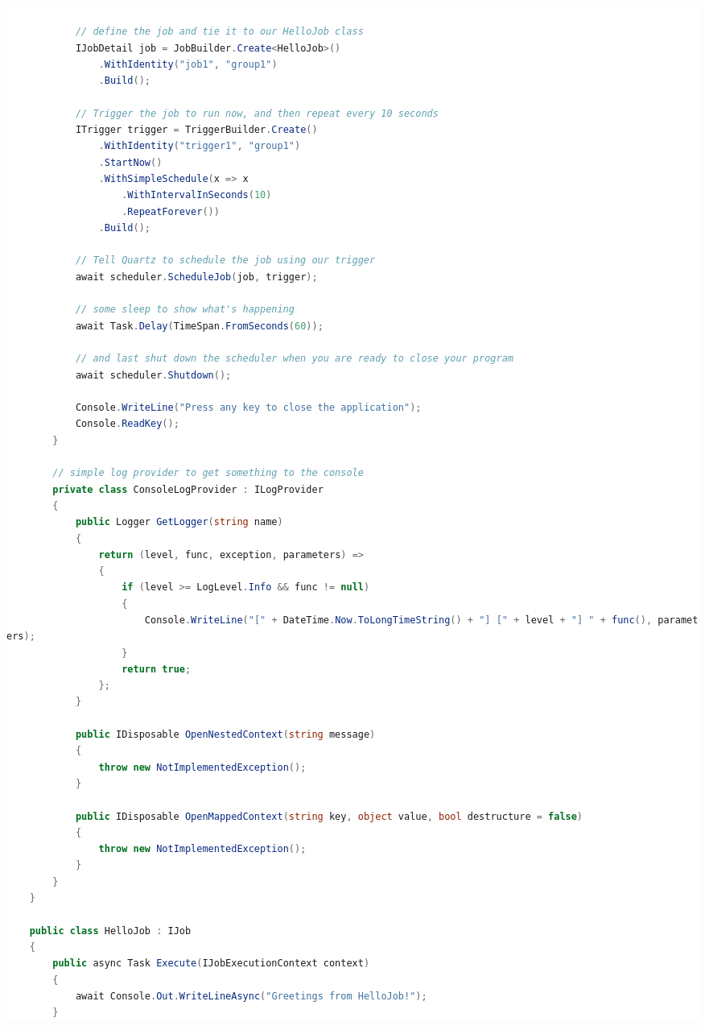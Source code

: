 ```csharp

            // define the job and tie it to our HelloJob class
            IJobDetail job = JobBuilder.Create<HelloJob>()
                .WithIdentity("job1", "group1")
                .Build();

            // Trigger the job to run now, and then repeat every 10 seconds
            ITrigger trigger = TriggerBuilder.Create()
                .WithIdentity("trigger1", "group1")
                .StartNow()
                .WithSimpleSchedule(x => x
                    .WithIntervalInSeconds(10)
                    .RepeatForever())
                .Build();

            // Tell Quartz to schedule the job using our trigger
            await scheduler.ScheduleJob(job, trigger);

            // some sleep to show what's happening
            await Task.Delay(TimeSpan.FromSeconds(60));

            // and last shut down the scheduler when you are ready to close your program
            await scheduler.Shutdown();

            Console.WriteLine("Press any key to close the application");
            Console.ReadKey();
        }

        // simple log provider to get something to the console
        private class ConsoleLogProvider : ILogProvider
        {
            public Logger GetLogger(string name)
            {
                return (level, func, exception, parameters) =>
                {
                    if (level >= LogLevel.Info && func != null)
                    {
                        Console.WriteLine("[" + DateTime.Now.ToLongTimeString() + "] [" + level + "] " + func(), parameters);
                    }
                    return true;
                };
            }

            public IDisposable OpenNestedContext(string message)
            {
                throw new NotImplementedException();
            }

            public IDisposable OpenMappedContext(string key, object value, bool destructure = false)
            {
                throw new NotImplementedException();
            }
        }
    }

    public class HelloJob : IJob
    {
        public async Task Execute(IJobExecutionContext context)
        {
            await Console.Out.WriteLineAsync("Greetings from HelloJob!");
        }
```
